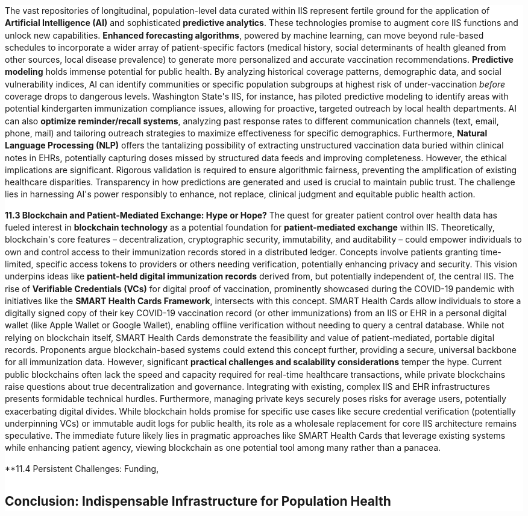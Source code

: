 The vast repositories of longitudinal, population-level data curated within IIS represent fertile ground for the application of **Artificial Intelligence (AI)** and sophisticated **predictive analytics**. These technologies promise to augment core IIS functions and unlock new capabilities. **Enhanced forecasting algorithms**, powered by machine learning, can move beyond rule-based schedules to incorporate a wider array of patient-specific factors (medical history, social determinants of health gleaned from other sources, local disease prevalence) to generate more personalized and accurate vaccination recommendations. **Predictive modeling** holds immense potential for public health. By analyzing historical coverage patterns, demographic data, and social vulnerability indices, AI can identify communities or specific population subgroups at highest risk of under-vaccination *before* coverage drops to dangerous levels. Washington State's IIS, for instance, has piloted predictive modeling to identify areas with potential kindergarten immunization compliance issues, allowing for proactive, targeted outreach by local health departments. AI can also **optimize reminder/recall systems**, analyzing past response rates to different communication channels (text, email, phone, mail) and tailoring outreach strategies to maximize effectiveness for specific demographics. Furthermore, **Natural Language Processing (NLP)** offers the tantalizing possibility of extracting unstructured vaccination data buried within clinical notes in EHRs, potentially capturing doses missed by structured data feeds and improving completeness. However, the ethical implications are significant. Rigorous validation is required to ensure algorithmic fairness, preventing the amplification of existing healthcare disparities. Transparency in how predictions are generated and used is crucial to maintain public trust. The challenge lies in harnessing AI's power responsibly to enhance, not replace, clinical judgment and equitable public health action.

**11.3 Blockchain and Patient-Mediated Exchange: Hype or Hope?**
The quest for greater patient control over health data has fueled interest in **blockchain technology** as a potential foundation for **patient-mediated exchange** within IIS. Theoretically, blockchain's core features – decentralization, cryptographic security, immutability, and auditability – could empower individuals to own and control access to their immunization records stored in a distributed ledger. Concepts involve patients granting time-limited, specific access tokens to providers or others needing verification, potentially enhancing privacy and security. This vision underpins ideas like **patient-held digital immunization records** derived from, but potentially independent of, the central IIS. The rise of **Verifiable Credentials (VCs)** for digital proof of vaccination, prominently showcased during the COVID-19 pandemic with initiatives like the **SMART Health Cards Framework**, intersects with this concept. SMART Health Cards allow individuals to store a digitally signed copy of their key COVID-19 vaccination record (or other immunizations) from an IIS or EHR in a personal digital wallet (like Apple Wallet or Google Wallet), enabling offline verification without needing to query a central database. While not relying on blockchain itself, SMART Health Cards demonstrate the feasibility and value of patient-mediated, portable digital records. Proponents argue blockchain-based systems could extend this concept further, providing a secure, universal backbone for all immunization data. However, significant **practical challenges and scalability considerations** temper the hype. Current public blockchains often lack the speed and capacity required for real-time healthcare transactions, while private blockchains raise questions about true decentralization and governance. Integrating with existing, complex IIS and EHR infrastructures presents formidable technical hurdles. Furthermore, managing private keys securely poses risks for average users, potentially exacerbating digital divides. While blockchain holds promise for specific use cases like secure credential verification (potentially underpinning VCs) or immutable audit logs for public health, its role as a wholesale replacement for core IIS architecture remains speculative. The immediate future likely lies in pragmatic approaches like SMART Health Cards that leverage existing systems while enhancing patient agency, viewing blockchain as one potential tool among many rather than a panacea.

**11.4 Persistent Challenges: Funding,

## Conclusion: Indispensable Infrastructure for Population Health
